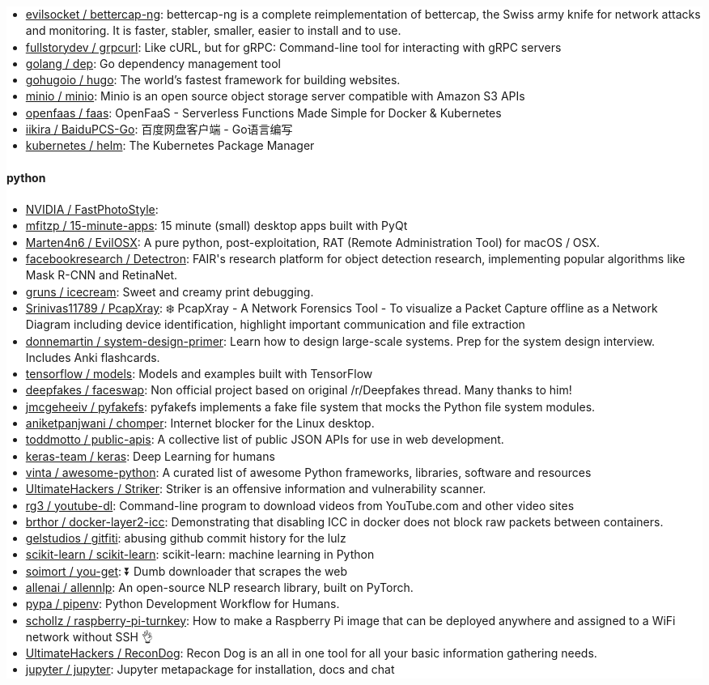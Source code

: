 * [evilsocket / bettercap-ng](https://github.com/evilsocket/bettercap-ng):  bettercap-ng is a complete reimplementation of bettercap, the Swiss army knife for network attacks and monitoring. It is faster, stabler, smaller, easier to install and to use.
* [fullstorydev / grpcurl](https://github.com/fullstorydev/grpcurl):  Like cURL, but for gRPC: Command-line tool for interacting with gRPC servers
* [golang / dep](https://github.com/golang/dep):  Go dependency management tool
* [gohugoio / hugo](https://github.com/gohugoio/hugo):  The world’s fastest framework for building websites.
* [minio / minio](https://github.com/minio/minio):  Minio is an open source object storage server compatible with Amazon S3 APIs
* [openfaas / faas](https://github.com/openfaas/faas):  OpenFaaS - Serverless Functions Made Simple for Docker & Kubernetes
* [iikira / BaiduPCS-Go](https://github.com/iikira/BaiduPCS-Go):  百度网盘客户端 - Go语言编写
* [kubernetes / helm](https://github.com/kubernetes/helm):  The Kubernetes Package Manager

#### python

* [NVIDIA / FastPhotoStyle](https://github.com/NVIDIA/FastPhotoStyle):  
* [mfitzp / 15-minute-apps](https://github.com/mfitzp/15-minute-apps):  15 minute (small) desktop apps built with PyQt
* [Marten4n6 / EvilOSX](https://github.com/Marten4n6/EvilOSX):  A pure python, post-exploitation, RAT (Remote Administration Tool) for macOS / OSX.
* [facebookresearch / Detectron](https://github.com/facebookresearch/Detectron):  FAIR's research platform for object detection research, implementing popular algorithms like Mask R-CNN and RetinaNet.
* [gruns / icecream](https://github.com/gruns/icecream):  Sweet and creamy print debugging.
* [Srinivas11789 / PcapXray](https://github.com/Srinivas11789/PcapXray):  ❄️ PcapXray - A Network Forensics Tool - To visualize a Packet Capture offline as a Network Diagram including device identification, highlight important communication and file extraction
* [donnemartin / system-design-primer](https://github.com/donnemartin/system-design-primer):  Learn how to design large-scale systems. Prep for the system design interview. Includes Anki flashcards.
* [tensorflow / models](https://github.com/tensorflow/models):  Models and examples built with TensorFlow
* [deepfakes / faceswap](https://github.com/deepfakes/faceswap):  Non official project based on original /r/Deepfakes thread. Many thanks to him!
* [jmcgeheeiv / pyfakefs](https://github.com/jmcgeheeiv/pyfakefs):  pyfakefs implements a fake file system that mocks the Python file system modules.
* [aniketpanjwani / chomper](https://github.com/aniketpanjwani/chomper):  Internet blocker for the Linux desktop.
* [toddmotto / public-apis](https://github.com/toddmotto/public-apis):  A collective list of public JSON APIs for use in web development.
* [keras-team / keras](https://github.com/keras-team/keras):  Deep Learning for humans
* [vinta / awesome-python](https://github.com/vinta/awesome-python):  A curated list of awesome Python frameworks, libraries, software and resources
* [UltimateHackers / Striker](https://github.com/UltimateHackers/Striker):  Striker is an offensive information and vulnerability scanner.
* [rg3 / youtube-dl](https://github.com/rg3/youtube-dl):  Command-line program to download videos from YouTube.com and other video sites
* [brthor / docker-layer2-icc](https://github.com/brthor/docker-layer2-icc):  Demonstrating that disabling ICC in docker does not block raw packets between containers.
* [gelstudios / gitfiti](https://github.com/gelstudios/gitfiti):  abusing github commit history for the lulz
* [scikit-learn / scikit-learn](https://github.com/scikit-learn/scikit-learn):  scikit-learn: machine learning in Python
* [soimort / you-get](https://github.com/soimort/you-get):  ⏬ Dumb downloader that scrapes the web
* [allenai / allennlp](https://github.com/allenai/allennlp):  An open-source NLP research library, built on PyTorch.
* [pypa / pipenv](https://github.com/pypa/pipenv):  Python Development Workflow for Humans.
* [schollz / raspberry-pi-turnkey](https://github.com/schollz/raspberry-pi-turnkey):  How to make a Raspberry Pi image that can be deployed anywhere and assigned to a WiFi network without SSH 👌
* [UltimateHackers / ReconDog](https://github.com/UltimateHackers/ReconDog):  Recon Dog is an all in one tool for all your basic information gathering needs.
* [jupyter / jupyter](https://github.com/jupyter/jupyter):  Jupyter metapackage for installation, docs and chat